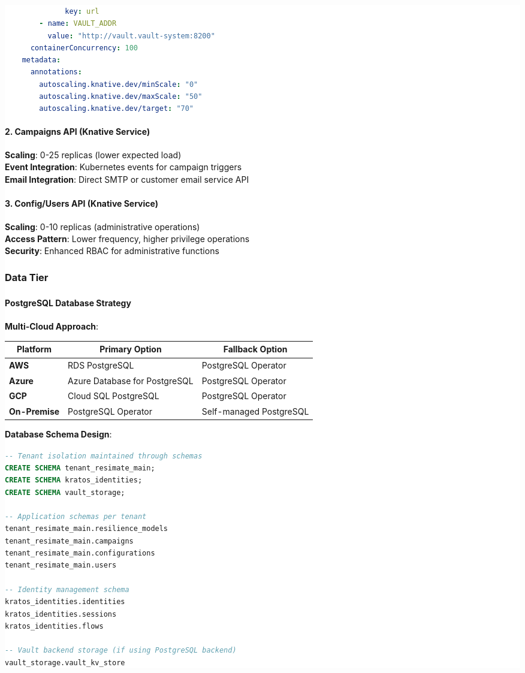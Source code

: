 ```yaml
              key: url
        - name: VAULT_ADDR
          value: "http://vault.vault-system:8200"
      containerConcurrency: 100
    metadata:
      annotations:
        autoscaling.knative.dev/minScale: "0"
        autoscaling.knative.dev/maxScale: "50"
        autoscaling.knative.dev/target: "70"
```

#### 2. Campaigns API (Knative Service)  
**Scaling**: 0-25 replicas (lower expected load)  
**Event Integration**: Kubernetes events for campaign triggers  
**Email Integration**: Direct SMTP or customer email service API  

#### 3. Config/Users API (Knative Service)
**Scaling**: 0-10 replicas (administrative operations)  
**Access Pattern**: Lower frequency, higher privilege operations  
**Security**: Enhanced RBAC for administrative functions  

### Data Tier

#### PostgreSQL Database Strategy
**Multi-Cloud Approach**:

| Platform | Primary Option | Fallback Option |
|----------|---------------|-----------------|
| **AWS** | RDS PostgreSQL | PostgreSQL Operator |
| **Azure** | Azure Database for PostgreSQL | PostgreSQL Operator |
| **GCP** | Cloud SQL PostgreSQL | PostgreSQL Operator |
| **On-Premise** | PostgreSQL Operator | Self-managed PostgreSQL |

**Database Schema Design**:
```sql
-- Tenant isolation maintained through schemas
CREATE SCHEMA tenant_resimate_main;
CREATE SCHEMA kratos_identities;  
CREATE SCHEMA vault_storage;

-- Application schemas per tenant
tenant_resimate_main.resilience_models
tenant_resimate_main.campaigns
tenant_resimate_main.configurations
tenant_resimate_main.users

-- Identity management schema  
kratos_identities.identities
kratos_identities.sessions
kratos_identities.flows

-- Vault backend storage (if using PostgreSQL backend)
vault_storage.vault_kv_store
```
